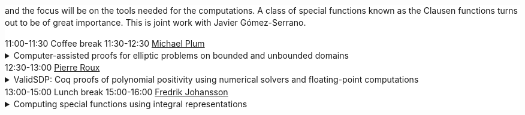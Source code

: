 and the focus will be on the tools needed for the computations. A class
of special functions known as the Clausen functions turns out to be of
great importance. This is joint work with Javier Gómez-Serrano.
    </details>
    </td>
</tr>
<tr><td> 11:00-11:30</td><td></td><td> Coffee break</td></tr>
<tr>
    <td> 11:30-12:30</td>
    <td><a href="https://www.math.kit.edu/iana2/~plum/en">Michael Plum</a></td>
    <td><details><summary>Computer-assisted proofs for elliptic problems on bounded and unbounded domains</summary>
    Many boundary value problems for semilinear elliptic partial differential equations allow very stable numerical computation of approximate solutions, but are still lacking analytical existence proofs. In the lecture, a method is proposed which exploits the knowledge of a „good“ numerical approximate solution in order to provide a rigorous proof of existence of an exact solution close to the approximate one. This goal is achieved by a Newton-Kantorovich-type fixed-point argument which takes all numerical errors into account, and thus gives a rigorous mathematical proof. An important tool used in the method consists in the computation of eigenvalue bounds for differential operators. The method is used to prove existence and multiplicity statements for many specific examples of boundary value problems on bounded and on unbounded domains, including cases where purely analytical methods had not been successful.
    </details>
    </td>
</tr>
<tr>
    <td> 12:30-13:00</td>
    <td> <a href="https://www.maths.ox.ac.uk/people/pierre.roux">Pierre Roux</a></td>
    <td><details>
        <summary>ValidSDP: Coq proofs of polynomial positivity using numerical solvers and floating-point computations</summary>
Polynomial positivity over the real field is known to be decidable but
even the best algorithms remain costly. An incomplete but often
efficient alternative consists in looking for positivity witnesses as
sum of squares decompositions.  Such decompositions can in practice be
obtained through convex optimization. Unfortunately, these methods
only yield approximate solutions. Hence the need for formal
verification of such witnesses. State of the art methods rely on
heuristic roundings to exact solutions in the rational field. These
solutions are then easy to verify in a proof assistant. However, this
verification often turns out to be very costly, as rational
coefficients may blow up during computations.  Nevertheless,
overapproximations with floating-point arithmetic can be enough to
obtain proofs at a much lower cost. Such overapproximations being non
trivial, it is mandatory to formally prove that rounding errors are
correctly taken into account. We develop a reflexive tactic for the
Coq proof assistant allowing one to automatically discharge polynomial
positivity proofs. The tactic relies on heavy computation involving
multivariate polynomials, matrices and floating-point
arithmetic. Benchmarks indicate that we are able to formally address
positivity problems that would otherwise be untractable with other
state of the art methods.</details>
    </td>
</tr>
<tr><td> 13:00-15:00</td><td></td><td> Lunch break </td></tr>
<tr>
    <td> 15:00-16:00</td>
    <td><a href="https://fredrikj.net/">Fredrik Johansson</a></td>
    <td><details><summary>Computing special functions using integral representations</summary>
         Numerical quadrature of integral representations is a powerful
approach to computing special functions. It offers the possibility to obtain
precise certified error bounds and is especially useful when
one has to deal with large or complex parameters. This talk will give a brief
introduction to different techniques and problems and discuss some